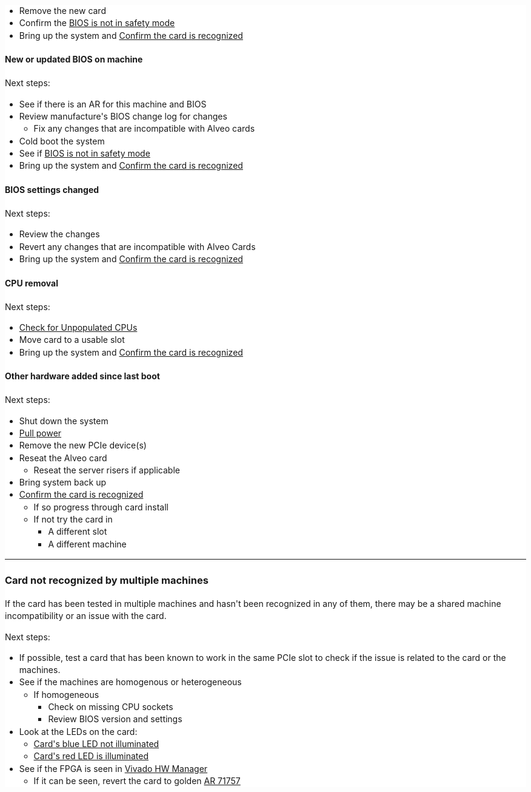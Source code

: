 - Remove the new card
- Confirm the [BIOS is not in safety mode](#bios-in-safety-mode)
- Bring up the system and [Confirm the card is recognized](common-steps.md#confirm-system-recognizes-cards)

#### New or updated BIOS on machine
 Next steps:
- See if there is an AR for this machine and BIOS
- Review manufacture's BIOS change log for changes
  - Fix any changes that are incompatible with Alveo cards
- Cold boot the system
- See if [BIOS is not in safety mode](#bios-in-safety-mode)
- Bring up the system and [Confirm the card is recognized](common-steps.md#confirm-system-recognizes-cards)

#### BIOS settings changed
Next steps:
- Review the changes
- Revert any changes that are incompatible with Alveo Cards
- Bring up the system and [Confirm the card is recognized](common-steps.md#confirm-system-recognizes-cards)

#### CPU removal
Next steps:

- [Check for Unpopulated CPUs](common-steps.md#check-for-unpopulated-cpus)
- Move card to a usable slot
- Bring up the system and [Confirm the card is recognized](common-steps.md#confirm-system-recognizes-cards)

#### Other hardware added since last boot
Next steps:

- Shut down the system
- [Pull power](terminology.md#shutdown-and-unplug-pull-power)
- Remove the new PCIe device(s)
- Reseat the Alveo card
  - Reseat the server risers if applicable
- Bring system back up
- [Confirm the card is recognized](common-steps.md#confirm-system-recognizes-cards)
  - If so progress through card install
  - If not try the card in
    - A different slot
    - A different machine

- - -
### Card not recognized by multiple machines

If the card has been tested in multiple machines and hasn't been recognized in any of them, there may be a shared machine incompatibility or an issue with the card.

 Next steps:
 - If possible, test a card that has been known to work in the same PCIe slot to check if the issue is related to the card or the machines.
- See if the machines are homogenous or heterogeneous
  - If homogeneous
    - Check on missing CPU sockets
    - Review BIOS version and settings
- Look at the LEDs on the card:
  - [Card's blue LED not illuminated](#blue-led-not-illuminated)
  - [Card's red LED is illuminated](#red-led-illuminated)
- See if the FPGA is seen in [Vivado HW Manager](common-steps.md#vivado-hw-manager)
  - If it can be seen, revert the card to golden [AR 71757](https://www.xilinx.com/support/answers/71757.html)
